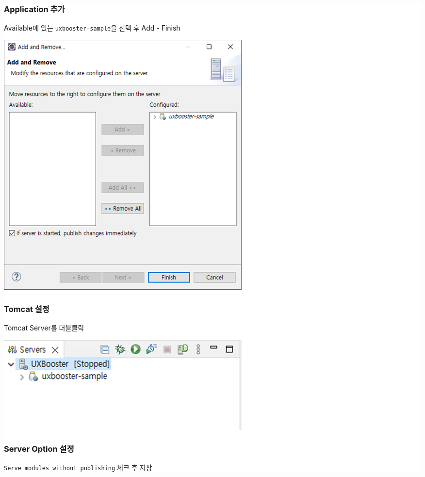 ### **Application 추가**
Available에 있는 `uxbooster-sample`을 선택 후 Add - Finish

![그림 16](img/2024-10-07-14-28-50.png)  

### **Tomcat 설정**
Tomcat Server를 더블클릭

![그림 17](img/2024-10-07-14-30-47.png)

### **Server Option 설정**
`Serve modules without publishing` 체크 후 저장
